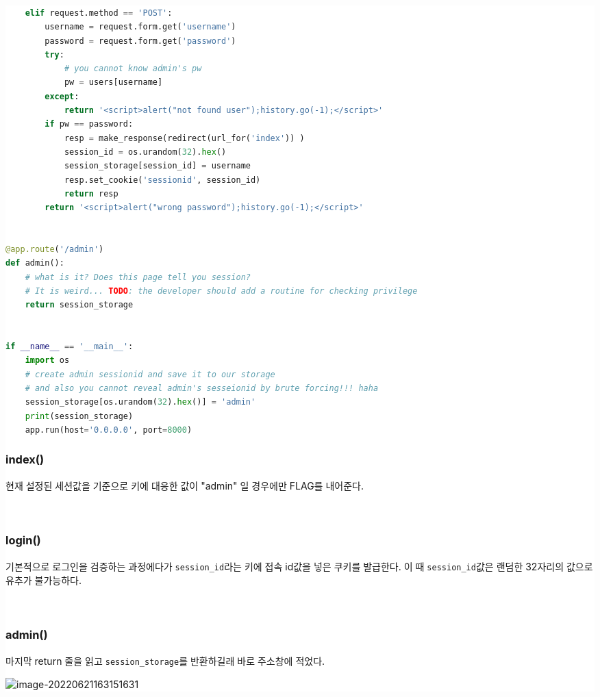 ```python
    elif request.method == 'POST':
        username = request.form.get('username')
        password = request.form.get('password')
        try:
            # you cannot know admin's pw 
            pw = users[username]
        except:
            return '<script>alert("not found user");history.go(-1);</script>'
        if pw == password:
            resp = make_response(redirect(url_for('index')) )
            session_id = os.urandom(32).hex()
            session_storage[session_id] = username
            resp.set_cookie('sessionid', session_id)
            return resp 
        return '<script>alert("wrong password");history.go(-1);</script>'


@app.route('/admin')
def admin():
    # what is it? Does this page tell you session? 
    # It is weird... TODO: the developer should add a routine for checking privilege 
    return session_storage


if __name__ == '__main__':
    import os
    # create admin sessionid and save it to our storage
    # and also you cannot reveal admin's sesseionid by brute forcing!!! haha
    session_storage[os.urandom(32).hex()] = 'admin'
    print(session_storage)
    app.run(host='0.0.0.0', port=8000)

```

### index()

현재 설정된 세션값을 기준으로 키에 대응한 값이 "admin" 일 경우에만 FLAG를 내어준다.

<br>

### login()

기본적으로 로그인을 검증하는 과정에다가 `session_id`라는 키에 접속 id값을 넣은 쿠키를 발급한다. 이 때 `session_id`값은 랜덤한 32자리의 값으로 유추가 불가능하다.

<br>

### admin()

마지막 return 줄을 읽고 `session_storage`를 반환하길래 바로 주소창에 적었다.

![image-20220621163151631](../img/image-20220621163151631.png)
